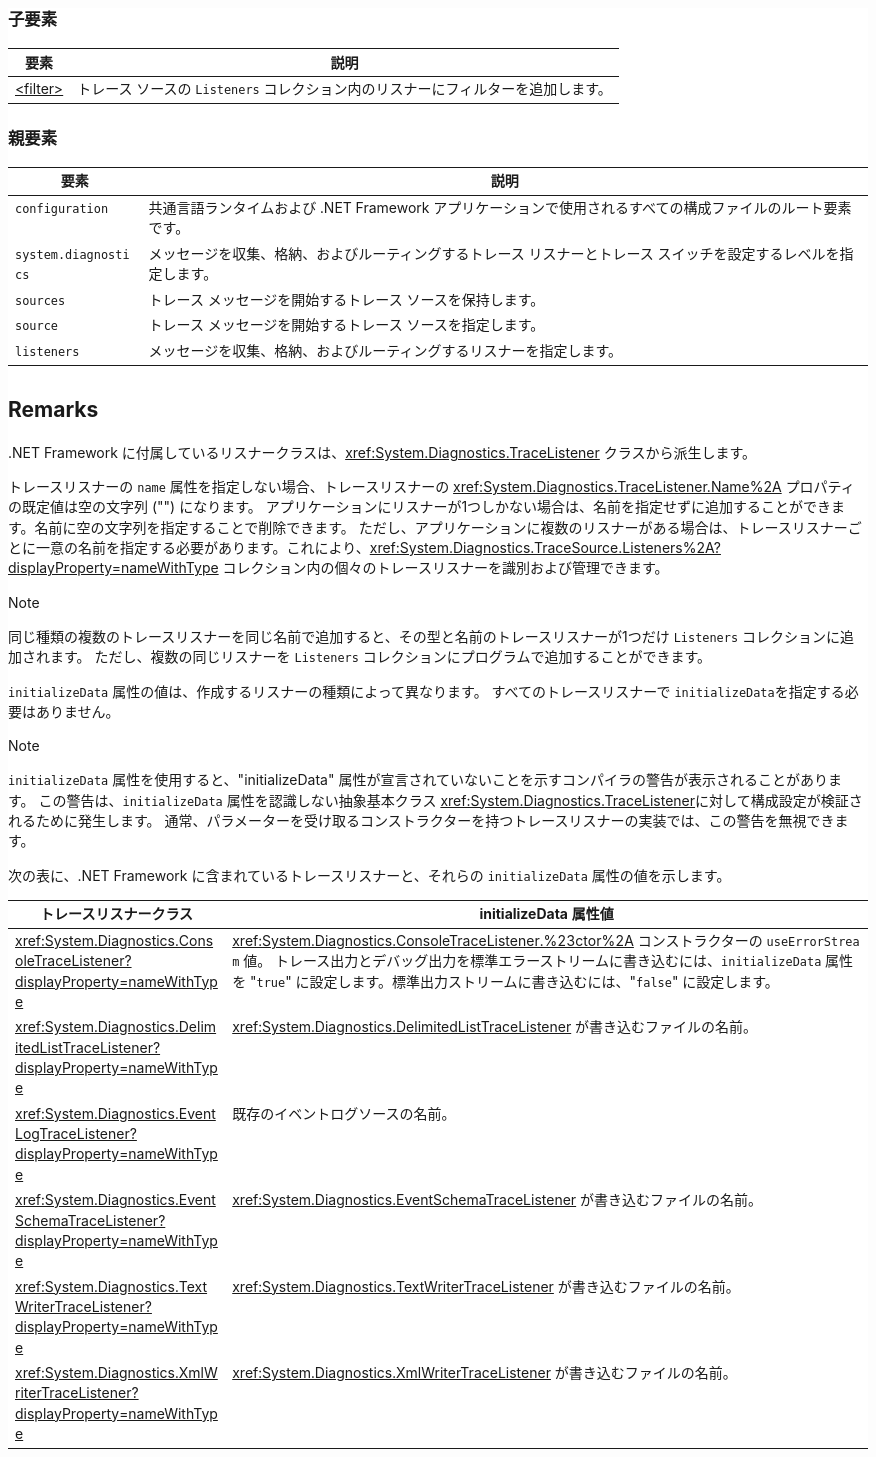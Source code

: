 ### <a name="child-elements"></a>子要素  
  
|要素|説明|  
|-------------|-----------------|  
|[\<filter>](filter-element-for-add-for-listeners-for-source.md)|トレース ソースの `Listeners` コレクション内のリスナーにフィルターを追加します。|  
  
### <a name="parent-elements"></a>親要素  
  
|要素|説明|  
|-------------|-----------------|  
|`configuration`|共通言語ランタイムおよび .NET Framework アプリケーションで使用されるすべての構成ファイルのルート要素です。|  
|`system.diagnostics`|メッセージを収集、格納、およびルーティングするトレース リスナーとトレース スイッチを設定するレベルを指定します。|  
|`sources`|トレース メッセージを開始するトレース ソースを保持します。|  
|`source`|トレース メッセージを開始するトレース ソースを指定します。|  
|`listeners`|メッセージを収集、格納、およびルーティングするリスナーを指定します。|  
  
## <a name="remarks"></a>Remarks  
 .NET Framework に付属しているリスナークラスは、<xref:System.Diagnostics.TraceListener> クラスから派生します。  
  
 トレースリスナーの `name` 属性を指定しない場合、トレースリスナーの <xref:System.Diagnostics.TraceListener.Name%2A> プロパティの既定値は空の文字列 ("") になります。 アプリケーションにリスナーが1つしかない場合は、名前を指定せずに追加することができます。名前に空の文字列を指定することで削除できます。 ただし、アプリケーションに複数のリスナーがある場合は、トレースリスナーごとに一意の名前を指定する必要があります。これにより、<xref:System.Diagnostics.TraceSource.Listeners%2A?displayProperty=nameWithType> コレクション内の個々のトレースリスナーを識別および管理できます。  
  
> [!NOTE]
> 同じ種類の複数のトレースリスナーを同じ名前で追加すると、その型と名前のトレースリスナーが1つだけ `Listeners` コレクションに追加されます。 ただし、複数の同じリスナーを `Listeners` コレクションにプログラムで追加することができます。  
  
 `initializeData` 属性の値は、作成するリスナーの種類によって異なります。 すべてのトレースリスナーで `initializeData`を指定する必要はありません。  
  
> [!NOTE]
> `initializeData` 属性を使用すると、"initializeData" 属性が宣言されていないことを示すコンパイラの警告が表示されることがあります。 この警告は、`initializeData` 属性を認識しない抽象基本クラス <xref:System.Diagnostics.TraceListener>に対して構成設定が検証されるために発生します。 通常、パラメーターを受け取るコンストラクターを持つトレースリスナーの実装では、この警告を無視できます。  
  
 次の表に、.NET Framework に含まれているトレースリスナーと、それらの `initializeData` 属性の値を示します。  
  
|トレースリスナークラス|initializeData 属性値|  
|--------------------------|------------------------------------|  
|<xref:System.Diagnostics.ConsoleTraceListener?displayProperty=nameWithType>|<xref:System.Diagnostics.ConsoleTraceListener.%23ctor%2A> コンストラクターの `useErrorStream` 値。  トレース出力とデバッグ出力を標準エラーストリームに書き込むには、`initializeData` 属性を "`true`" に設定します。標準出力ストリームに書き込むには、"`false`" に設定します。|  
|<xref:System.Diagnostics.DelimitedListTraceListener?displayProperty=nameWithType>|<xref:System.Diagnostics.DelimitedListTraceListener> が書き込むファイルの名前。|  
|<xref:System.Diagnostics.EventLogTraceListener?displayProperty=nameWithType>|既存のイベントログソースの名前。|  
|<xref:System.Diagnostics.EventSchemaTraceListener?displayProperty=nameWithType>|<xref:System.Diagnostics.EventSchemaTraceListener> が書き込むファイルの名前。|  
|<xref:System.Diagnostics.TextWriterTraceListener?displayProperty=nameWithType>|<xref:System.Diagnostics.TextWriterTraceListener> が書き込むファイルの名前。|  
|<xref:System.Diagnostics.XmlWriterTraceListener?displayProperty=nameWithType>|<xref:System.Diagnostics.XmlWriterTraceListener> が書き込むファイルの名前。|  
  